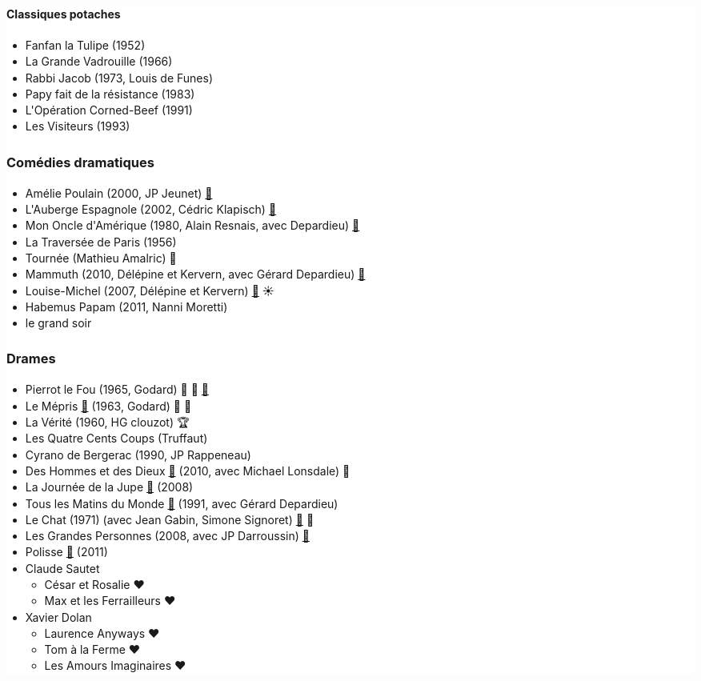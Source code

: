 #### Classiques potaches

* Fanfan la Tulipe (1952)
* La Grande Vadrouille (1966)
* Rabbi Jacob (1973, Louis de Funes)
* Papy fait de la résistance (1983)
* L'Opération Corned-Beef (1991)
* Les Visiteurs (1993)


### Comédies dramatiques

* Amélie Poulain   (2000, JP Jeunet) [📰](https://www.telerama.fr/cinema/films/le-fabuleux-destin-d-am-lie-poulain,54074.php)
* L'Auberge Espagnole  (2002, Cédric Klapisch) [📰](https://www.telerama.fr/cinema/films/l-auberge-espagnole,60443.php)
* Mon Oncle d'Amérique  (1980, Alain Resnais, avec Depardieu) [📰](https://www.telerama.fr/cinema/films/mon-oncle-d-amerique,8936.php)
* La Traversée de Paris (1956)
* Tournée (Mathieu Amalric) 🎥
* Mammuth  (2010, Délépine et Kervern, avec Gérard Depardieu) [📰](https://www.telerama.fr/cinema/films/mammuth,405676.php)
* Louise-Michel  (2007, Délépine et Kervern) [📰](https://www.telerama.fr/cinema/films/louise-michel,359692.php) ☀️
* Habemus Papam (2011, Nanni Moretti)
* le grand soir

### Drames


* Pierrot le Fou  (1965, Godard) 🎥 🎥 [📰](https://www.telerama.fr/cinema/films/pierrot-le-fou-version-restauree,4609.php)
* Le Mépris  [📰](https://www.telerama.fr/cinema/films/le-mepris,4799.php)
  (1963, Godard) 🎥 🎥
* La Vérité (1960, HG clouzot) 🏆
* Les Quatre Cents Coups (Truffaut)
* Cyrano de Bergerac (1990, JP Rappeneau)
* Des Hommes et des Dieux  [📰](https://www.telerama.fr/cinema/films/des-hommes-et-des-dieux,196039.php)
  (2010, avec Michael Lonsdale) 🎥
* La Journée de la Jupe  [📰](https://www.telerama.fr/cinema/films/la-journee-de-la-jupe,374390.php)
  (2008)
* Tous les Matins du Monde  [📰](https://www.telerama.fr/cinema/films/tous-les-matins-du-monde,8360.php)
  (1991, avec Gérard Depardieu)
* Le Chat  (1971) (avec Jean Gabin, Simone Signoret) [📰](https://www.telerama.fr/cinema/films/le-chat,15925.php) 🧸
* Les Grandes Personnes  (2008, avec JP Darroussin) [📰](https://www.telerama.fr/cinema/films/les-grandes-personnes,347066.php)
* Polisse  [📰](https://television.telerama.fr/tele/films/polisse,27602990.php)
  (2011)
* Claude Sautet
    * César et Rosalie ❤️
    * Max et les Ferrailleurs ❤️
* Xavier Dolan
    * Laurence Anyways ❤️
    * Tom à la Ferme ❤️
    * Les Amours Imaginaires ❤️

